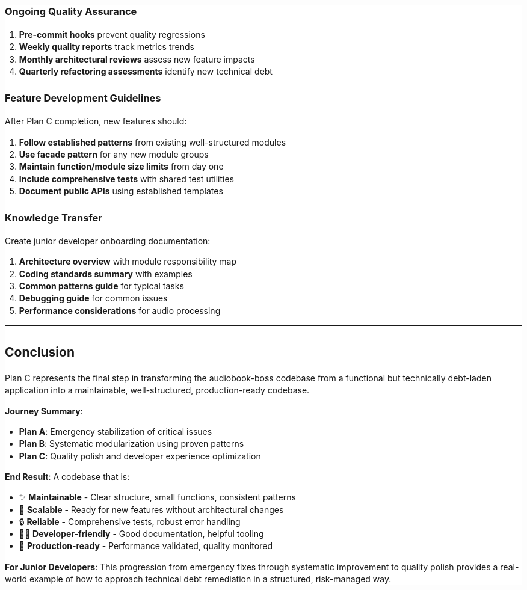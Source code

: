 ### Ongoing Quality Assurance
1. **Pre-commit hooks** prevent quality regressions
2. **Weekly quality reports** track metrics trends
3. **Monthly architectural reviews** assess new feature impacts
4. **Quarterly refactoring assessments** identify new technical debt

### Feature Development Guidelines
After Plan C completion, new features should:
1. **Follow established patterns** from existing well-structured modules
2. **Use facade pattern** for any new module groups
3. **Maintain function/module size limits** from day one
4. **Include comprehensive tests** with shared test utilities
5. **Document public APIs** using established templates

### Knowledge Transfer
Create junior developer onboarding documentation:
1. **Architecture overview** with module responsibility map
2. **Coding standards summary** with examples
3. **Common patterns guide** for typical tasks
4. **Debugging guide** for common issues
5. **Performance considerations** for audio processing

---

## Conclusion

Plan C represents the final step in transforming the audiobook-boss codebase from a functional but technically debt-laden application into a maintainable, well-structured, production-ready codebase.

**Journey Summary**:
- **Plan A**: Emergency stabilization of critical issues
- **Plan B**: Systematic modularization using proven patterns  
- **Plan C**: Quality polish and developer experience optimization

**End Result**: A codebase that is:
- ✨ **Maintainable** - Clear structure, small functions, consistent patterns
- 🚀 **Scalable** - Ready for new features without architectural changes
- 🔒 **Reliable** - Comprehensive tests, robust error handling
- 👨‍💻 **Developer-friendly** - Good documentation, helpful tooling
- 🎯 **Production-ready** - Performance validated, quality monitored

**For Junior Developers**: This progression from emergency fixes through systematic improvement to quality polish provides a real-world example of how to approach technical debt remediation in a structured, risk-managed way. 